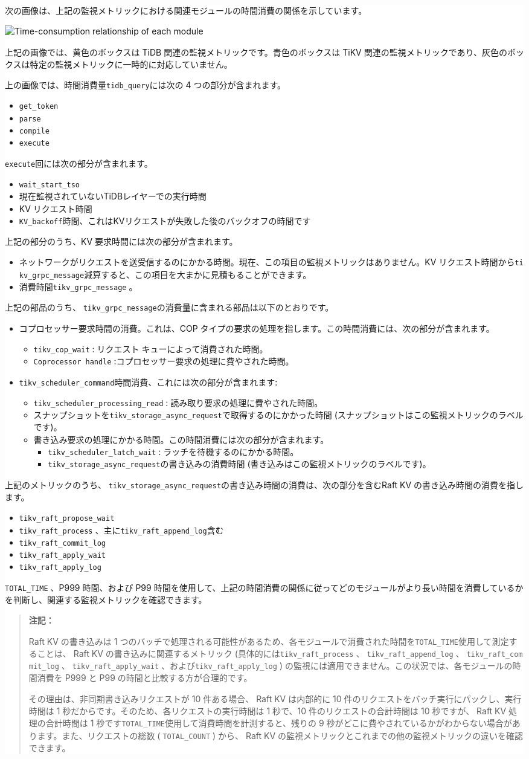 次の画像は、上記の監視メトリックにおける関連モジュールの時間消費の関係を示しています。

![Time-consumption relationship of each module](https://download.pingcap.com/images/docs/dashboard/dashboard-diagnostics-time-relation.png)

上記の画像では、黄色のボックスは TiDB 関連の監視メトリックです。青色のボックスは TiKV 関連の監視メトリックであり、灰色のボックスは特定の監視メトリックに一時的に対応していません。

上の画像では、時間消費量`tidb_query`には次の 4 つの部分が含まれます。

-   `get_token`
-   `parse`
-   `compile`
-   `execute`

`execute`回には次の部分が含まれます。

-   `wait_start_tso`
-   現在監視されていないTiDBレイヤーでの実行時間
-   KV リクエスト時間
-   `KV_backoff`時間、これはKVリクエストが失敗した後のバックオフの時間です

上記の部分のうち、KV 要求時間には次の部分が含まれます。

-   ネットワークがリクエストを送受信するのにかかる時間。現在、この項目の監視メトリックはありません。KV リクエスト時間から`tikv_grpc_message`減算すると、この項目を大まかに見積もることができます。
-   消費時間`tikv_grpc_message` 。

上記の部品のうち、 `tikv_grpc_message`の消費量に含まれる部品は以下のとおりです。

-   コプロセッサー要求時間の消費。これは、COP タイプの要求の処理を指します。この時間消費には、次の部分が含まれます。
    -   `tikv_cop_wait` : リクエスト キューによって消費された時間。
    -   `Coprocessor handle` :コプロセッサー要求の処理に費やされた時間。

-   `tikv_scheduler_command`時間消費、これには次の部分が含まれます:
    -   `tikv_scheduler_processing_read` : 読み取り要求の処理に費やされた時間。
    -   スナップショットを`tikv_storage_async_request`で取得するのにかかった時間 (スナップショットはこの監視メトリックのラベルです)。
    -   書き込み要求の処理にかかる時間。この時間消費には次の部分が含まれます。
        -   `tikv_scheduler_latch_wait` : ラッチを待機するのにかかる時間。
        -   `tikv_storage_async_request`の書き込みの消費時間 (書き込みはこの監視メトリックのラベルです)。

上記のメトリックのうち、 `tikv_storage_async_request`の書き込み時間の消費は、次の部分を含むRaft KV の書き込み時間の消費を指します。

-   `tikv_raft_propose_wait`
-   `tikv_raft_process` 、主に`tikv_raft_append_log`含む
-   `tikv_raft_commit_log`
-   `tikv_raft_apply_wait`
-   `tikv_raft_apply_log`

`TOTAL_TIME` 、P999 時間、および P99 時間を使用して、上記の時間消費の関係に従ってどのモジュールがより長い時間を消費しているかを判断し、関連する監視メトリックを確認できます。

> **注記：**
>
> Raft KV の書き込みは 1 つのバッチで処理される可能性があるため、各モジュールで消費された時間を`TOTAL_TIME`使用して測定することは、 Raft KV の書き込みに関連するメトリック (具体的には`tikv_raft_process` 、 `tikv_raft_append_log` 、 `tikv_raft_commit_log` 、 `tikv_raft_apply_wait` 、および`tikv_raft_apply_log` ) の監視には適用できません。この状況では、各モジュールの時間消費を P999 と P99 の時間と比較する方が合理的です。
>
> その理由は、非同期書き込みリクエストが 10 件ある場合、 Raft KV は内部的に 10 件のリクエストをバッチ実行にパックし、実行時間は 1 秒だからです。そのため、各リクエストの実行時間は 1 秒で、10 件のリクエストの合計時間は 10 秒ですが、 Raft KV 処理の合計時間は 1 秒です`TOTAL_TIME`使用して消費時間を計測すると、残りの 9 秒がどこに費やされているかがわからない場合があります。また、リクエストの総数 ( `TOTAL_COUNT` ) から、 Raft KV の監視メトリックとこれまでの他の監視メトリックの違いを確認できます。
